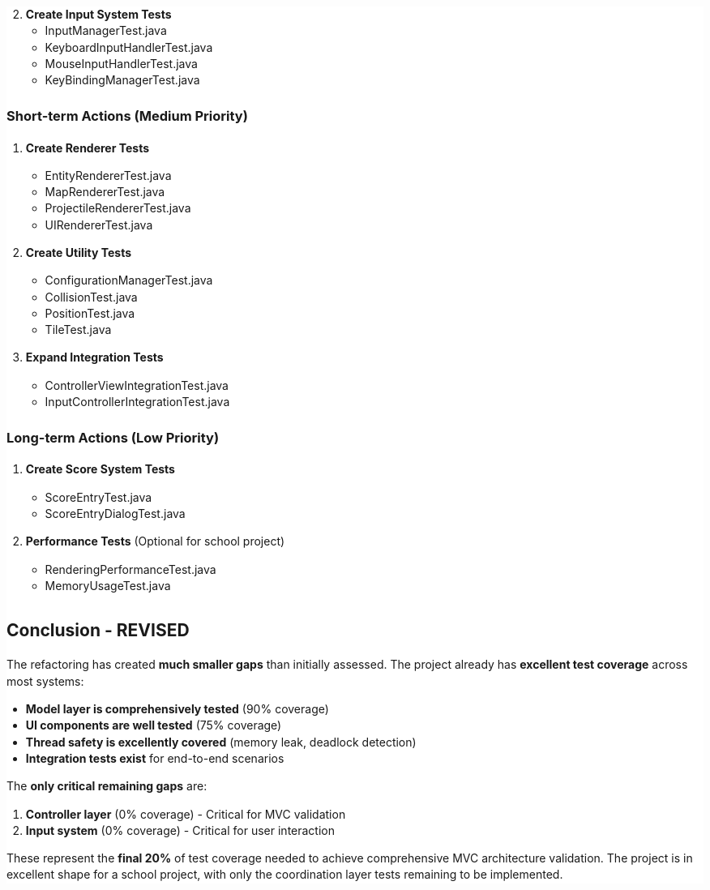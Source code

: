 2. **Create Input System Tests**
   - InputManagerTest.java
   - KeyboardInputHandlerTest.java
   - MouseInputHandlerTest.java
   - KeyBindingManagerTest.java

### Short-term Actions (Medium Priority)
1. **Create Renderer Tests**
   - EntityRendererTest.java
   - MapRendererTest.java
   - ProjectileRendererTest.java
   - UIRendererTest.java

2. **Create Utility Tests**
   - ConfigurationManagerTest.java
   - CollisionTest.java
   - PositionTest.java
   - TileTest.java

3. **Expand Integration Tests**
   - ControllerViewIntegrationTest.java
   - InputControllerIntegrationTest.java

### Long-term Actions (Low Priority)
1. **Create Score System Tests**
   - ScoreEntryTest.java
   - ScoreEntryDialogTest.java

2. **Performance Tests** (Optional for school project)
   - RenderingPerformanceTest.java
   - MemoryUsageTest.java

## Conclusion - REVISED

The refactoring has created **much smaller gaps** than initially assessed. The project already has **excellent test coverage** across most systems:

- **Model layer is comprehensively tested** (90% coverage)
- **UI components are well tested** (75% coverage)
- **Thread safety is excellently covered** (memory leak, deadlock detection)
- **Integration tests exist** for end-to-end scenarios

The **only critical remaining gaps** are:
1. **Controller layer** (0% coverage) - Critical for MVC validation
2. **Input system** (0% coverage) - Critical for user interaction

These represent the **final 20%** of test coverage needed to achieve comprehensive MVC architecture validation. The project is in excellent shape for a school project, with only the coordination layer tests remaining to be implemented. 